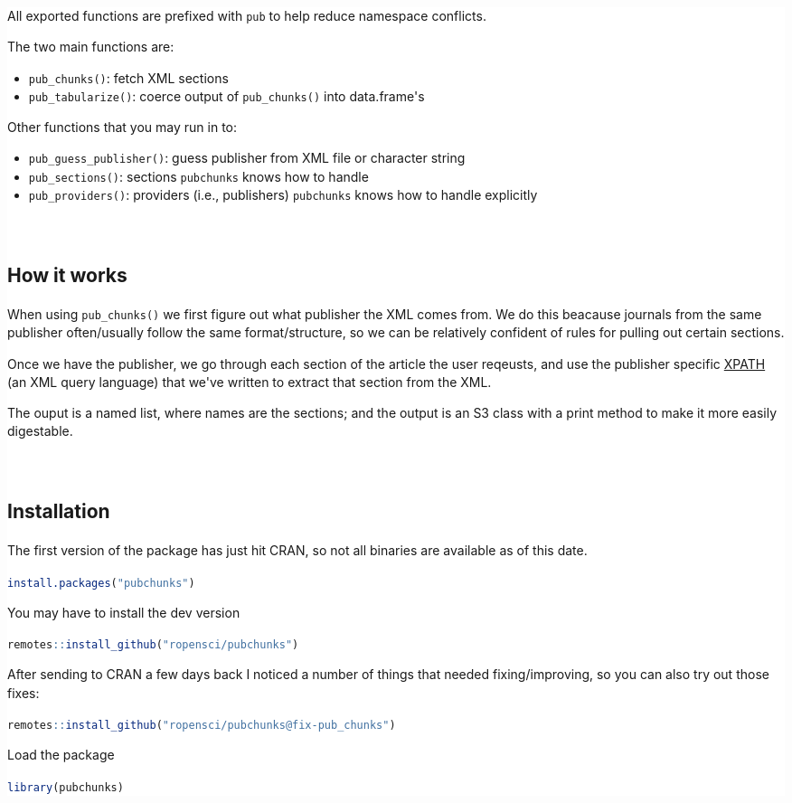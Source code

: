 All exported functions are prefixed with `pub` to help reduce namespace conflicts.

The two main functions are:

* `pub_chunks()`: fetch XML sections
* `pub_tabularize()`: coerce output of `pub_chunks()` into data.frame's

Other functions that you may run in to:

* `pub_guess_publisher()`: guess publisher from XML file or character string
* `pub_sections()`: sections `pubchunks` knows how to handle
* `pub_providers()`: providers (i.e., publishers) `pubchunks` knows how to handle explicitly

<br>

## How it works

When using `pub_chunks()` we first figure out what publisher the XML comes from. We do this
beacause journals from the same publisher often/usually follow the same format/structure, so 
we can be relatively confident of rules for pulling out certain sections. 

Once we have the publisher, we go through each section of the article the user reqeusts, and
use the publisher specific [XPATH](https://en.wikipedia.org/wiki/XPath) (an XML query language) 
that we've written to extract that section from the XML. 

The ouput is a named list, where names are the sections; and the output is an S3 class with 
a print method to make it more easily digestable. 

<br>

## Installation

The first version of the package has just hit CRAN, so not all binaries are available as of this
date.


```r
install.packages("pubchunks")
```

You may have to install the dev version


```r
remotes::install_github("ropensci/pubchunks")
```

After sending to CRAN a few days back I noticed a number of things that needed fixing/improving,
so you can also try out those fixes: 


```r
remotes::install_github("ropensci/pubchunks@fix-pub_chunks")
```

Load the package


```r
library(pubchunks)
```

